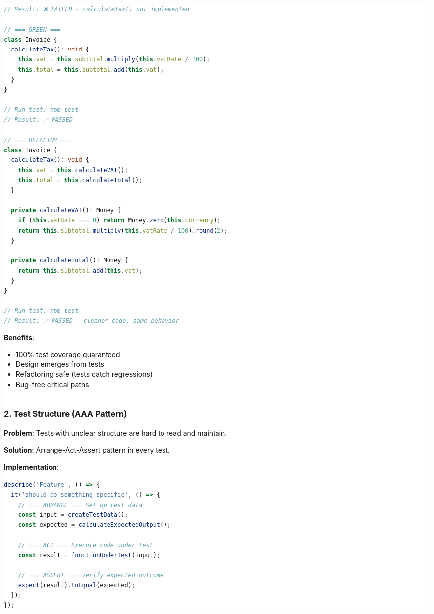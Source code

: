 ```typescript
// Result: ❌ FAILED - calculateTax() not implemented

// === GREEN ===
class Invoice {
  calculateTax(): void {
    this.vat = this.subtotal.multiply(this.vatRate / 100);
    this.total = this.subtotal.add(this.vat);
  }
}

// Run test: npm test
// Result: ✅ PASSED

// === REFACTOR ===
class Invoice {
  calculateTax(): void {
    this.vat = this.calculateVAT();
    this.total = this.calculateTotal();
  }

  private calculateVAT(): Money {
    if (this.vatRate === 0) return Money.zero(this.currency);
    return this.subtotal.multiply(this.vatRate / 100).round(2);
  }

  private calculateTotal(): Money {
    return this.subtotal.add(this.vat);
  }
}

// Run test: npm test
// Result: ✅ PASSED - cleaner code, same behavior
```

**Benefits**:
- 100% test coverage guaranteed
- Design emerges from tests
- Refactoring safe (tests catch regressions)
- Bug-free critical paths

---

### 2. Test Structure (AAA Pattern)

**Problem**: Tests with unclear structure are hard to read and maintain.

**Solution**: Arrange-Act-Assert pattern in every test.

**Implementation**:
```typescript
describe('Feature', () => {
  it('should do something specific', () => {
    // === ARRANGE === Set up test data
    const input = createTestData();
    const expected = calculateExpectedOutput();

    // === ACT === Execute code under test
    const result = functionUnderTest(input);

    // === ASSERT === Verify expected outcome
    expect(result).toEqual(expected);
  });
});
```
